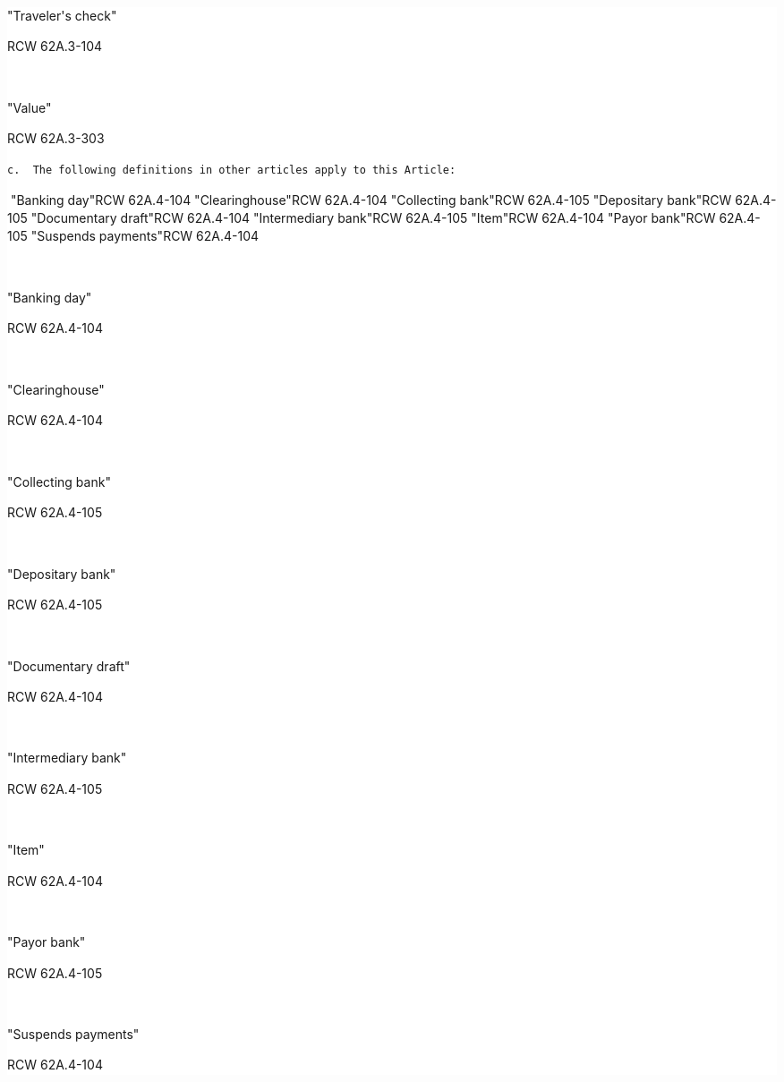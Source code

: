 
"Traveler's check"

RCW 62A.3-104

 

"Value"

RCW 62A.3-303

    c.  The following definitions in other articles apply to this Article:

 "Banking day"RCW 62A.4-104 "Clearinghouse"RCW 62A.4-104 "Collecting bank"RCW 62A.4-105 "Depositary bank"RCW 62A.4-105 "Documentary draft"RCW 62A.4-104 "Intermediary bank"RCW 62A.4-105 "Item"RCW 62A.4-104 "Payor bank"RCW 62A.4-105 "Suspends payments"RCW 62A.4-104

 

"Banking day"

RCW 62A.4-104

 

"Clearinghouse"

RCW 62A.4-104

 

"Collecting bank"

RCW 62A.4-105

 

"Depositary bank"

RCW 62A.4-105

 

"Documentary draft"

RCW 62A.4-104

 

"Intermediary bank"

RCW 62A.4-105

 

"Item"

RCW 62A.4-104

 

"Payor bank"

RCW 62A.4-105

 

"Suspends payments"

RCW 62A.4-104
